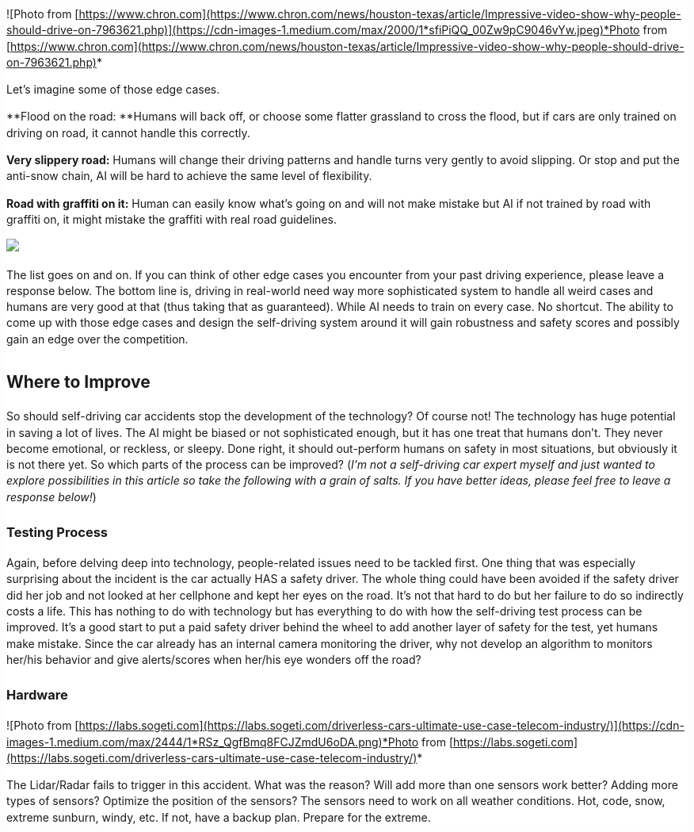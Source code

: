 ![Photo from [https://www.chron.com](https://www.chron.com/news/houston-texas/article/Impressive-video-show-why-people-should-drive-on-7963621.php)](https://cdn-images-1.medium.com/max/2000/1*sfiPiQQ_00Zw9pC9046vYw.jpeg)*Photo from [https://www.chron.com](https://www.chron.com/news/houston-texas/article/Impressive-video-show-why-people-should-drive-on-7963621.php)*

Let’s imagine some of those edge cases.

**Flood on the road: **Humans will back off, or choose some flatter grassland to cross the flood, but if cars are only trained on driving on road, it cannot handle this correctly.

**Very slippery road:** Humans will change their driving patterns and handle turns very gently to avoid slipping. Or stop and put the anti-snow chain, AI will be hard to achieve the same level of flexibility.

**Road with graffiti on it:** Human can easily know what’s going on and will not make mistake but AI if not trained by road with graffiti on, it might mistake the graffiti with real road guidelines.

![](https://cdn-images-1.medium.com/max/2000/1*vsuG8oaiVrNAzOdlrmtIxw.jpeg)

The list goes on and on. If you can think of other edge cases you encounter from your past driving experience, please leave a response below. The bottom line is, driving in real-world need way more sophisticated system to handle all weird cases and humans are very good at that (thus taking that as guaranteed). While AI needs to train on every case. No shortcut. The ability to come up with those edge cases and design the self-driving system around it will gain robustness and safety scores and possibly gain an edge over the competition.

## Where to Improve

So should self-driving car accidents stop the development of the technology? Of course not! The technology has huge potential in saving a lot of lives. The AI might be biased or not sophisticated enough, but it has one treat that humans don’t. They never become emotional, or reckless, or sleepy. Done right, it should out-perform humans on safety in most situations, but obviously it is not there yet. So which parts of the process can be improved? (*I’m not a self-driving car expert myself and just wanted to explore possibilities in this article so take the following with a grain of salts. If you have better ideas, please feel free to leave a response below!*)

### Testing Process

Again, before delving deep into technology, people-related issues need to be tackled first. One thing that was especially surprising about the incident is the car actually HAS a safety driver. The whole thing could have been avoided if the safety driver did her job and not looked at her cellphone and kept her eyes on the road. It’s not that hard to do but her failure to do so indirectly costs a life. This has nothing to do with technology but has everything to do with how the self-driving test process can be improved. It’s a good start to put a paid safety driver behind the wheel to add another layer of safety for the test, yet humans make mistake. Since the car already has an internal camera monitoring the driver, why not develop an algorithm to monitors her/his behavior and give alerts/scores when her/his eye wonders off the road?

### Hardware

![Photo from [https://labs.sogeti.com](https://labs.sogeti.com/driverless-cars-ultimate-use-case-telecom-industry/)](https://cdn-images-1.medium.com/max/2444/1*RSz_QgfBmq8FCJZmdU6oDA.png)*Photo from [https://labs.sogeti.com](https://labs.sogeti.com/driverless-cars-ultimate-use-case-telecom-industry/)*

The Lidar/Radar fails to trigger in this accident. What was the reason? Will add more than one sensors work better? Adding more types of sensors? Optimize the position of the sensors? The sensors need to work on all weather conditions. Hot, code, snow, extreme sunburn, windy, etc. If not, have a backup plan. Prepare for the extreme.
